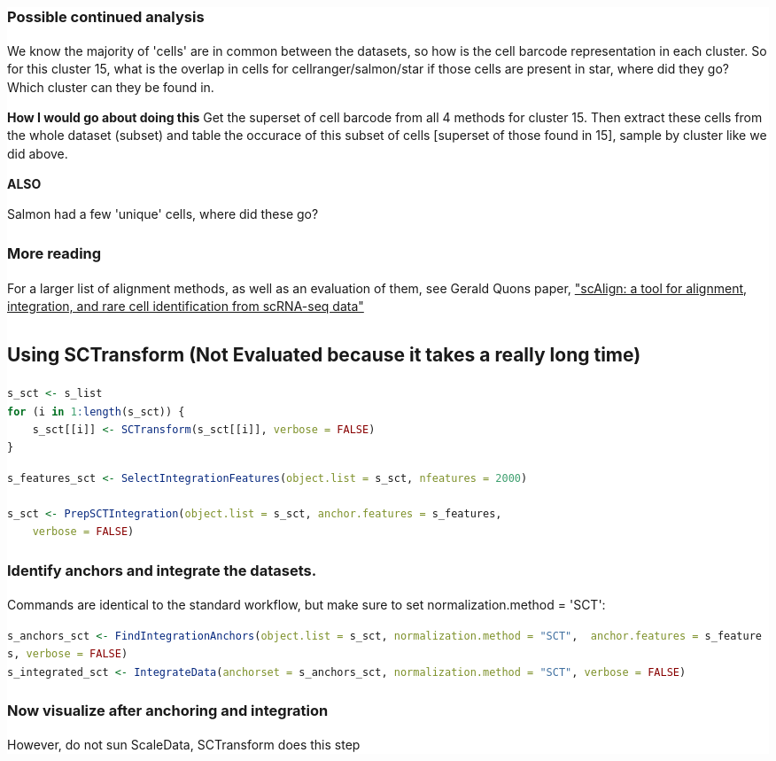 ### Possible continued analysis

We know the majority of 'cells' are in common between the datasets, so how is the cell barcode representation in each cluster. So for this cluster 15, what is the overlap in cells for cellranger/salmon/star if those cells are present in star, where did they go? Which cluster can they be found in.

**How I would go about doing this**
Get the superset of cell barcode from all 4 methods for cluster 15. Then extract these cells from the whole dataset (subset) and table the occurace of this subset of cells [superset of those found in 15], sample by cluster like we did above.

**ALSO**

Salmon had a few 'unique' cells, where did these go?


### More reading

For a larger list of alignment methods, as well as an evaluation of them, see Gerald Quons paper, ["scAlign: a tool for alignment, integration, and rare cell identification from scRNA-seq data"](https://genomebiology.biomedcentral.com/articles/10.1186/s13059-019-1766-4)


## Using SCTransform (Not Evaluated because it takes **a really long time**)


```r
s_sct <- s_list
for (i in 1:length(s_sct)) {
    s_sct[[i]] <- SCTransform(s_sct[[i]], verbose = FALSE)
}
```


```r
s_features_sct <- SelectIntegrationFeatures(object.list = s_sct, nfeatures = 2000)

s_sct <- PrepSCTIntegration(object.list = s_sct, anchor.features = s_features, 
    verbose = FALSE)
```

### Identify anchors and integrate the datasets. 

Commands are identical to the standard workflow, but make sure to set normalization.method = 'SCT':


```r
s_anchors_sct <- FindIntegrationAnchors(object.list = s_sct, normalization.method = "SCT",  anchor.features = s_features, verbose = FALSE)
s_integrated_sct <- IntegrateData(anchorset = s_anchors_sct, normalization.method = "SCT", verbose = FALSE)
```

### Now visualize after anchoring and integration

However, do not sun ScaleData, SCTransform does this step
